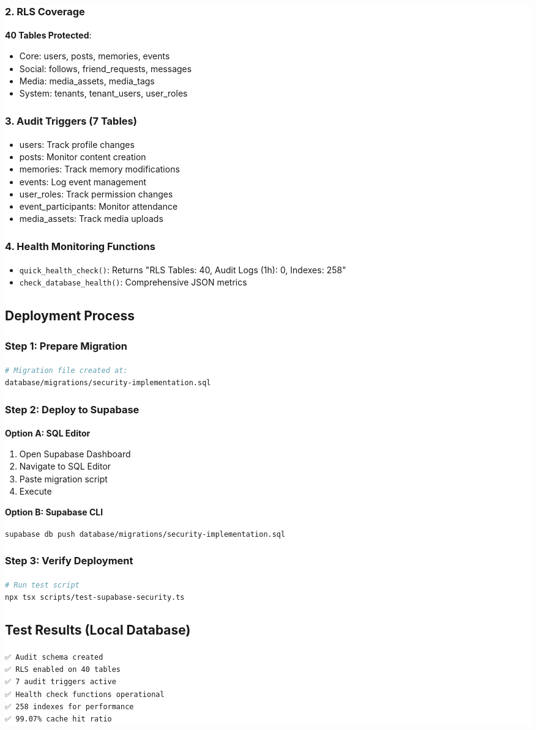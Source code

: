 ### 2. RLS Coverage
**40 Tables Protected**:
- Core: users, posts, memories, events
- Social: follows, friend_requests, messages
- Media: media_assets, media_tags
- System: tenants, tenant_users, user_roles

### 3. Audit Triggers (7 Tables)
- users: Track profile changes
- posts: Monitor content creation
- memories: Track memory modifications
- events: Log event management
- user_roles: Track permission changes
- event_participants: Monitor attendance
- media_assets: Track media uploads

### 4. Health Monitoring Functions
- `quick_health_check()`: Returns "RLS Tables: 40, Audit Logs (1h): 0, Indexes: 258"
- `check_database_health()`: Comprehensive JSON metrics

## Deployment Process

### Step 1: Prepare Migration
```bash
# Migration file created at:
database/migrations/security-implementation.sql
```

### Step 2: Deploy to Supabase
**Option A: SQL Editor**
1. Open Supabase Dashboard
2. Navigate to SQL Editor
3. Paste migration script
4. Execute

**Option B: Supabase CLI**
```bash
supabase db push database/migrations/security-implementation.sql
```

### Step 3: Verify Deployment
```bash
# Run test script
npx tsx scripts/test-supabase-security.ts
```

## Test Results (Local Database)
```
✅ Audit schema created
✅ RLS enabled on 40 tables
✅ 7 audit triggers active
✅ Health check functions operational
✅ 258 indexes for performance
✅ 99.07% cache hit ratio
```
